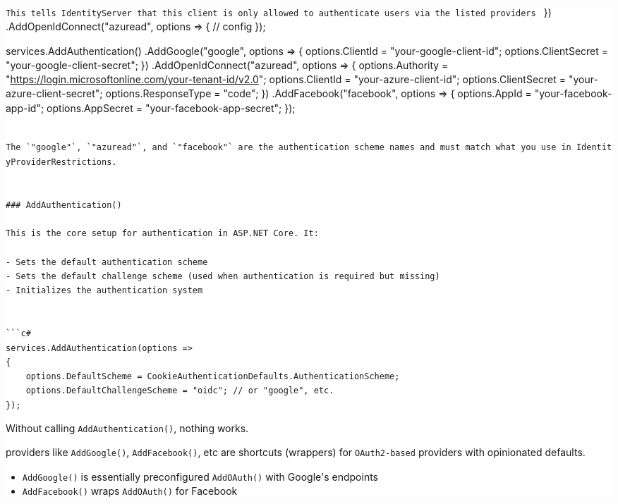 ```This tells IdentityServer that this client is only allowed to authenticate users via the listed providers ```
    })
    .AddOpenIdConnect("azuread", options => {
        // config
    });


 services.AddAuthentication()
    .AddGoogle("google", options =>
    {
        options.ClientId = "your-google-client-id";
        options.ClientSecret = "your-google-client-secret";
    })
    .AddOpenIdConnect("azuread", options =>
    {
        options.Authority = "https://login.microsoftonline.com/your-tenant-id/v2.0";
        options.ClientId = "your-azure-client-id";
        options.ClientSecret = "your-azure-client-secret";
        options.ResponseType = "code";
    })
    .AddFacebook("facebook", options =>
    {
        options.AppId = "your-facebook-app-id";
        options.AppSecret = "your-facebook-app-secret";
    });
   

```

The `"google"`, `"azuread"`, and `"facebook"` are the authentication scheme names and must match what you use in IdentityProviderRestrictions.


### AddAuthentication()

This is the core setup for authentication in ASP.NET Core. It:

- Sets the default authentication scheme
- Sets the default challenge scheme (used when authentication is required but missing)
- Initializes the authentication system


```c#
services.AddAuthentication(options =>
{
    options.DefaultScheme = CookieAuthenticationDefaults.AuthenticationScheme;
    options.DefaultChallengeScheme = "oidc"; // or "google", etc.
});
```

Without calling `AddAuthentication()`, nothing works.

providers like `AddGoogle()`, `AddFacebook()`, etc are shortcuts (wrappers) for `OAuth2-based` providers with opinionated defaults.

- `AddGoogle()` is essentially preconfigured `AddOAuth()` with Google's endpoints
- `AddFacebook()` wraps `AddOAuth()` for Facebook
